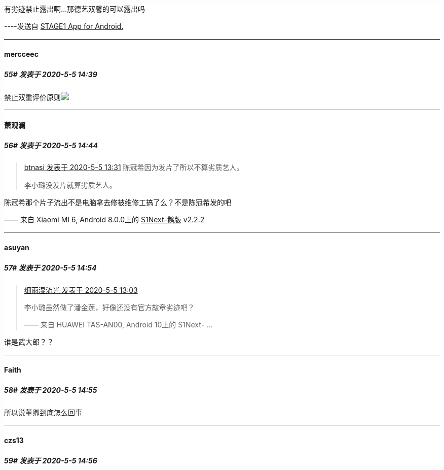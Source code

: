
有劣迹禁止露出啊…那德艺双馨的可以露出吗


----发送自 [STAGE1 App for Android.](http://stage1.5j4m.com/?1.33)


-----

####  mercceec  
##### 55#       发表于 2020-5-5 14:39


禁止双重评价原则<img src="https://static.saraba1st.com/image/smiley/face2017/033.png" referrerpolicy="no-referrer">


-----

####  萧观澜  
##### 56#       发表于 2020-5-5 14:44


<blockquote><a href="httphttps://bbs.saraba1st.com/2b/forum.php?mod=redirect&amp;goto=findpost&amp;pid=47308688&amp;ptid=1932593" target="_blank">btnasi 发表于 2020-5-5 13:31</a>
陈冠希因为发片了所以不算劣质艺人。

李小璐没发片就算劣质艺人。</blockquote>
陈冠希那个片子流出不是电脑拿去修被维修工搞了么？不是陈冠希发的吧

—— 来自 Xiaomi MI 6, Android 8.0.0上的 [S1Next-鹅版](https://github.com/ykrank/S1-Next/releases) v2.2.2


-----

####  asuyan  
##### 57#       发表于 2020-5-5 14:54


<blockquote><a href="httphttps://bbs.saraba1st.com/2b/forum.php?mod=redirect&amp;goto=findpost&amp;pid=47308406&amp;ptid=1932593" target="_blank">细雨湿流光 发表于 2020-5-5 13:03</a>

李小璐虽然做了潘金莲，好像还没有官方敲章劣迹吧？


—— 来自 HUAWEI TAS-AN00, Android 10上的 S1Next- ...</blockquote>
谁是武大郎？？


-----

####  Faith  
##### 58#       发表于 2020-5-5 14:55


所以说董卿到底怎么回事


-----

####  czs13  
##### 59#       发表于 2020-5-5 14:56
